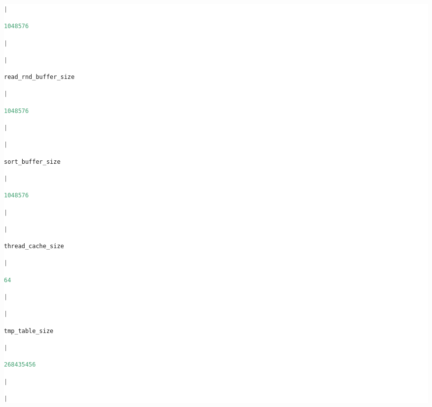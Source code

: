 ```python
|
```
```python
1048576
```
```python
|
```
```python
|
```
```python
read_rnd_buffer_size
```
```python
|
```
```python
1048576
```
```python
|
```
```python
|
```
```python
sort_buffer_size
```
```python
|
```
```python
1048576
```
```python
|
```
```python
|
```
```python
thread_cache_size
```
```python
|
```
```python
64
```
```python
|
```
```python
|
```
```python
tmp_table_size
```
```python
|
```
```python
268435456
```
```python
|
```
```python
|
```
```python
```